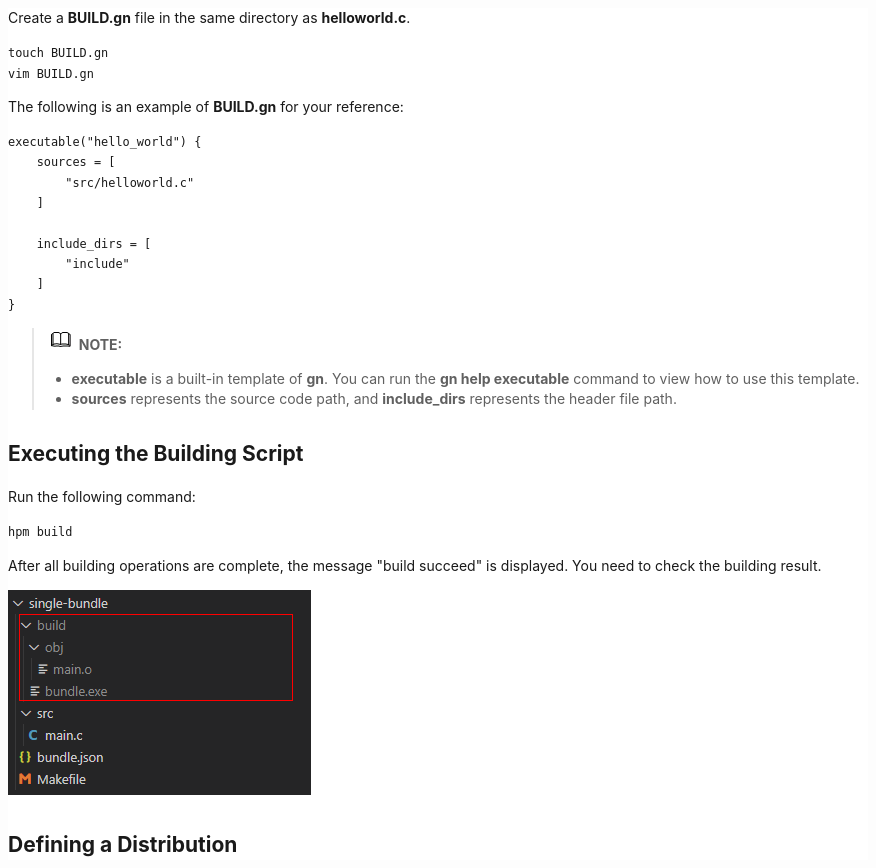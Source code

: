 Create a  **BUILD.gn**  file in the same directory as  **helloworld.c**.

```
touch BUILD.gn
vim BUILD.gn
```

The following is an example of  **BUILD.gn**  for your reference:

```
executable("hello_world") {
    sources = [
        "src/helloworld.c"
    ]

    include_dirs = [
        "include"
    ]
}
```

>![](public_sys-resources/icon-note.gif) **NOTE:** 
>-   **executable**  is a built-in template of  **gn**. You can run the  **gn help executable**  command to view how to use this template.
>-   **sources**  represents the source code path, and  **include\_dirs**  represents the header file path.

## Executing the Building Script<a name="section879301916172"></a>

Run the following command:

```
hpm build
```

After all building operations are complete, the message "build succeed" is displayed. You need to check the building result.

![](figures/en-us_image_0000001051770876.png)

## Defining a Distribution<a name="section413216495619"></a>
